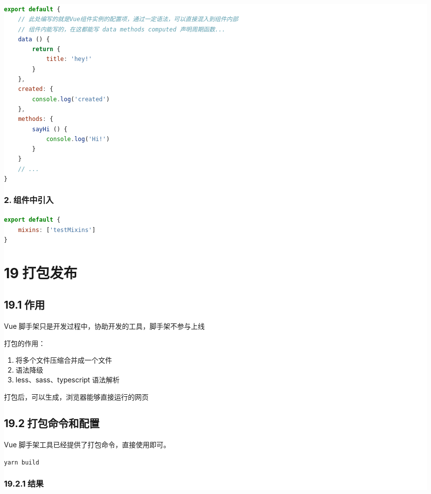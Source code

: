 ```js
export default {  
	// 此处编写的就是Vue组件实例的配置项，通过一定语法，可以直接混入到组件内部  
	// 组件内能写的，在这都能写 data methods computed 声明周期函数...
	data () {
		return {
			title: 'hey!'
		}
	},
	created: {
		console.log('created')
	},
	methods: {
		sayHi () {
			console.log('Hi!')
		}
	}
	// ...
}
```

### 2. 组件中引入

```js
export default {
	mixins: ['testMixins']
}
```



# 19 打包发布

## 19.1 作用

Vue 脚手架只是开发过程中，协助开发的工具，脚手架不参与上线

打包的作用：

1. 将多个文件压缩合并成一个文件
2. 语法降级
3. less、sass、typescript 语法解析

打包后，可以生成，浏览器能够直接运行的网页

## 19.2 打包命令和配置

Vue 脚手架工具已经提供了打包命令，直接使用即可。

```bash
yarn build
```

### 19.2.1 结果
